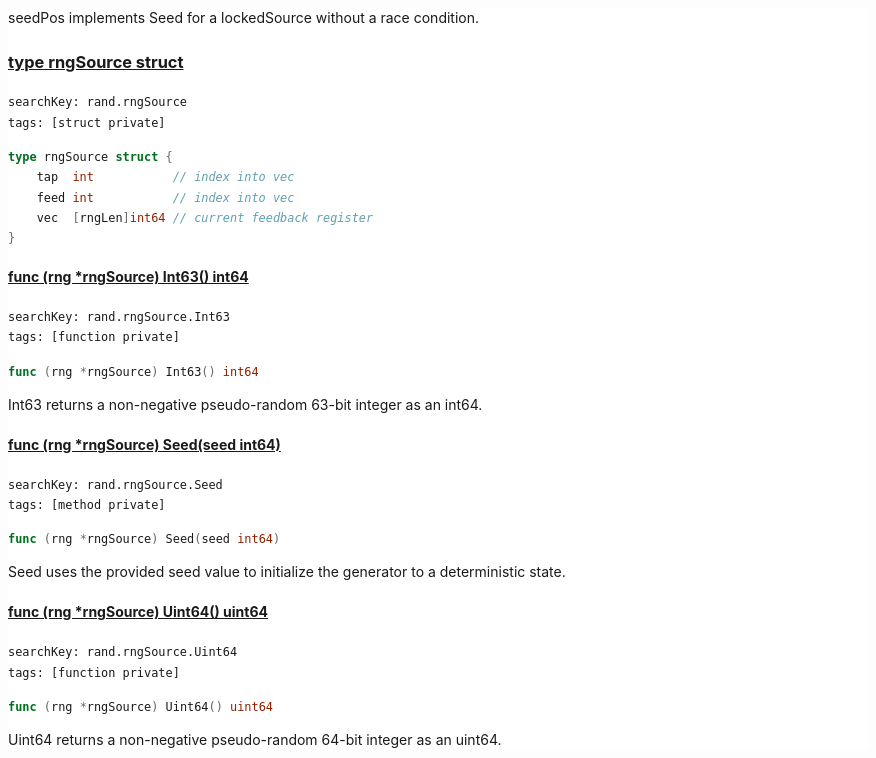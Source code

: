 seedPos implements Seed for a lockedSource without a race condition. 

### <a id="rngSource" href="#rngSource">type rngSource struct</a>

```
searchKey: rand.rngSource
tags: [struct private]
```

```Go
type rngSource struct {
	tap  int           // index into vec
	feed int           // index into vec
	vec  [rngLen]int64 // current feedback register
}
```

#### <a id="rngSource.Int63" href="#rngSource.Int63">func (rng *rngSource) Int63() int64</a>

```
searchKey: rand.rngSource.Int63
tags: [function private]
```

```Go
func (rng *rngSource) Int63() int64
```

Int63 returns a non-negative pseudo-random 63-bit integer as an int64. 

#### <a id="rngSource.Seed" href="#rngSource.Seed">func (rng *rngSource) Seed(seed int64)</a>

```
searchKey: rand.rngSource.Seed
tags: [method private]
```

```Go
func (rng *rngSource) Seed(seed int64)
```

Seed uses the provided seed value to initialize the generator to a deterministic state. 

#### <a id="rngSource.Uint64" href="#rngSource.Uint64">func (rng *rngSource) Uint64() uint64</a>

```
searchKey: rand.rngSource.Uint64
tags: [function private]
```

```Go
func (rng *rngSource) Uint64() uint64
```

Uint64 returns a non-negative pseudo-random 64-bit integer as an uint64. 
